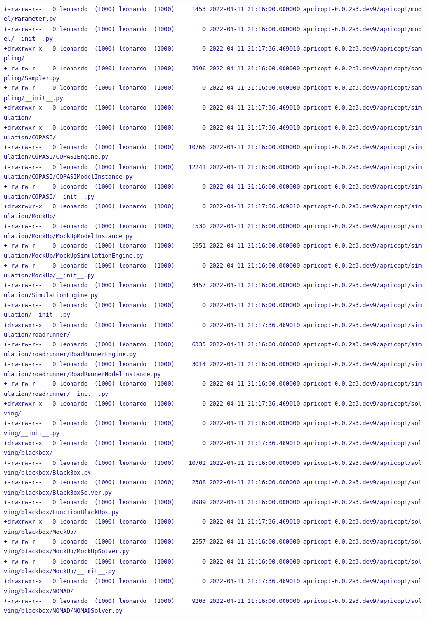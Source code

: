 ```diff
+-rw-rw-r--   0 leonardo  (1000) leonardo  (1000)     1453 2022-04-11 21:16:00.000000 apricopt-0.0.2a3.dev9/apricopt/model/Parameter.py
+-rw-rw-r--   0 leonardo  (1000) leonardo  (1000)        0 2022-04-11 21:16:00.000000 apricopt-0.0.2a3.dev9/apricopt/model/__init__.py
+drwxrwxr-x   0 leonardo  (1000) leonardo  (1000)        0 2022-04-11 21:17:36.469010 apricopt-0.0.2a3.dev9/apricopt/sampling/
+-rw-rw-r--   0 leonardo  (1000) leonardo  (1000)     3996 2022-04-11 21:16:00.000000 apricopt-0.0.2a3.dev9/apricopt/sampling/Sampler.py
+-rw-rw-r--   0 leonardo  (1000) leonardo  (1000)        0 2022-04-11 21:16:00.000000 apricopt-0.0.2a3.dev9/apricopt/sampling/__init__.py
+drwxrwxr-x   0 leonardo  (1000) leonardo  (1000)        0 2022-04-11 21:17:36.469010 apricopt-0.0.2a3.dev9/apricopt/simulation/
+drwxrwxr-x   0 leonardo  (1000) leonardo  (1000)        0 2022-04-11 21:17:36.469010 apricopt-0.0.2a3.dev9/apricopt/simulation/COPASI/
+-rw-rw-r--   0 leonardo  (1000) leonardo  (1000)    10766 2022-04-11 21:16:00.000000 apricopt-0.0.2a3.dev9/apricopt/simulation/COPASI/COPASIEngine.py
+-rw-rw-r--   0 leonardo  (1000) leonardo  (1000)    12241 2022-04-11 21:16:00.000000 apricopt-0.0.2a3.dev9/apricopt/simulation/COPASI/COPASIModelInstance.py
+-rw-rw-r--   0 leonardo  (1000) leonardo  (1000)        0 2022-04-11 21:16:00.000000 apricopt-0.0.2a3.dev9/apricopt/simulation/COPASI/__init__.py
+drwxrwxr-x   0 leonardo  (1000) leonardo  (1000)        0 2022-04-11 21:17:36.469010 apricopt-0.0.2a3.dev9/apricopt/simulation/MockUp/
+-rw-rw-r--   0 leonardo  (1000) leonardo  (1000)     1530 2022-04-11 21:16:00.000000 apricopt-0.0.2a3.dev9/apricopt/simulation/MockUp/MockUpModelInstance.py
+-rw-rw-r--   0 leonardo  (1000) leonardo  (1000)     1951 2022-04-11 21:16:00.000000 apricopt-0.0.2a3.dev9/apricopt/simulation/MockUp/MockUpSimulationEngine.py
+-rw-rw-r--   0 leonardo  (1000) leonardo  (1000)        0 2022-04-11 21:16:00.000000 apricopt-0.0.2a3.dev9/apricopt/simulation/MockUp/__init__.py
+-rw-rw-r--   0 leonardo  (1000) leonardo  (1000)     3457 2022-04-11 21:16:00.000000 apricopt-0.0.2a3.dev9/apricopt/simulation/SimulationEngine.py
+-rw-rw-r--   0 leonardo  (1000) leonardo  (1000)        0 2022-04-11 21:16:00.000000 apricopt-0.0.2a3.dev9/apricopt/simulation/__init__.py
+drwxrwxr-x   0 leonardo  (1000) leonardo  (1000)        0 2022-04-11 21:17:36.469010 apricopt-0.0.2a3.dev9/apricopt/simulation/roadrunner/
+-rw-rw-r--   0 leonardo  (1000) leonardo  (1000)     6335 2022-04-11 21:16:00.000000 apricopt-0.0.2a3.dev9/apricopt/simulation/roadrunner/RoadRunnerEngine.py
+-rw-rw-r--   0 leonardo  (1000) leonardo  (1000)     3014 2022-04-11 21:16:00.000000 apricopt-0.0.2a3.dev9/apricopt/simulation/roadrunner/RoadRunnerModelInstance.py
+-rw-rw-r--   0 leonardo  (1000) leonardo  (1000)        0 2022-04-11 21:16:00.000000 apricopt-0.0.2a3.dev9/apricopt/simulation/roadrunner/__init__.py
+drwxrwxr-x   0 leonardo  (1000) leonardo  (1000)        0 2022-04-11 21:17:36.469010 apricopt-0.0.2a3.dev9/apricopt/solving/
+-rw-rw-r--   0 leonardo  (1000) leonardo  (1000)        0 2022-04-11 21:16:00.000000 apricopt-0.0.2a3.dev9/apricopt/solving/__init__.py
+drwxrwxr-x   0 leonardo  (1000) leonardo  (1000)        0 2022-04-11 21:17:36.469010 apricopt-0.0.2a3.dev9/apricopt/solving/blackbox/
+-rw-rw-r--   0 leonardo  (1000) leonardo  (1000)    10702 2022-04-11 21:16:00.000000 apricopt-0.0.2a3.dev9/apricopt/solving/blackbox/BlackBox.py
+-rw-rw-r--   0 leonardo  (1000) leonardo  (1000)     2388 2022-04-11 21:16:00.000000 apricopt-0.0.2a3.dev9/apricopt/solving/blackbox/BlackBoxSolver.py
+-rw-rw-r--   0 leonardo  (1000) leonardo  (1000)     8989 2022-04-11 21:16:00.000000 apricopt-0.0.2a3.dev9/apricopt/solving/blackbox/FunctionBlackBox.py
+drwxrwxr-x   0 leonardo  (1000) leonardo  (1000)        0 2022-04-11 21:17:36.469010 apricopt-0.0.2a3.dev9/apricopt/solving/blackbox/MockUp/
+-rw-rw-r--   0 leonardo  (1000) leonardo  (1000)     2557 2022-04-11 21:16:00.000000 apricopt-0.0.2a3.dev9/apricopt/solving/blackbox/MockUp/MockUpSolver.py
+-rw-rw-r--   0 leonardo  (1000) leonardo  (1000)        0 2022-04-11 21:16:00.000000 apricopt-0.0.2a3.dev9/apricopt/solving/blackbox/MockUp/__init__.py
+drwxrwxr-x   0 leonardo  (1000) leonardo  (1000)        0 2022-04-11 21:17:36.469010 apricopt-0.0.2a3.dev9/apricopt/solving/blackbox/NOMAD/
+-rw-rw-r--   0 leonardo  (1000) leonardo  (1000)     9203 2022-04-11 21:16:00.000000 apricopt-0.0.2a3.dev9/apricopt/solving/blackbox/NOMAD/NOMADSolver.py
```